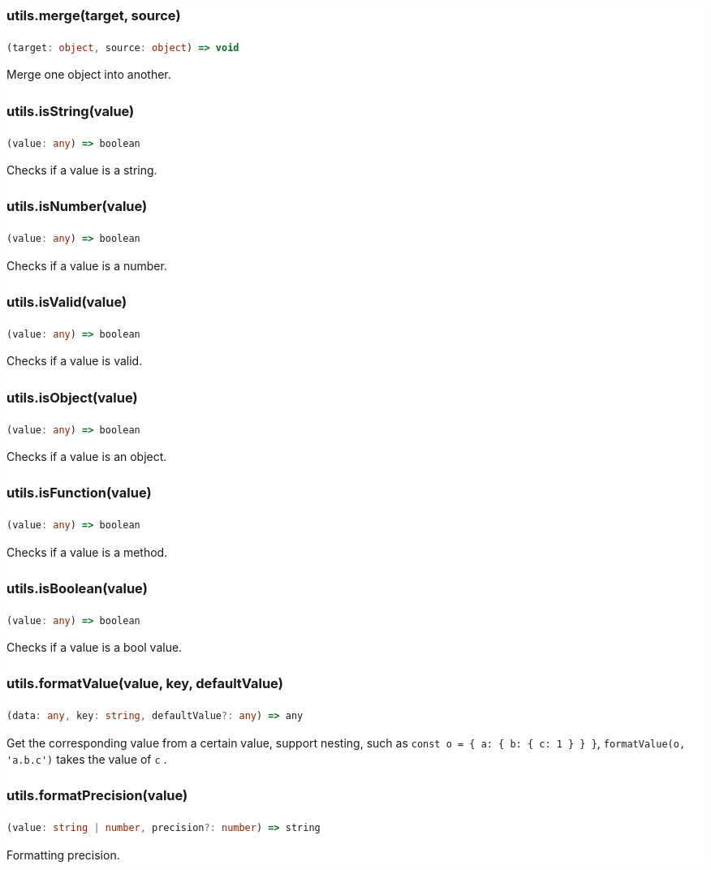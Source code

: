 ### utils.merge(target, source)
```typescript
(target: object, source: object) => void
```
Merge one object into another.

### utils.isString(value)
```typescript
(value: any) => boolean
```
Checks if a value is a string.

### utils.isNumber(value)
```typescript
(value: any) => boolean
```
Checks if a value is a number.

### utils.isValid(value)
```typescript
(value: any) => boolean
```
Checks if a value is valid.

### utils.isObject(value)
```typescript
(value: any) => boolean
```
Checks if a value is an object.

### utils.isFunction(value)
```typescript
(value: any) => boolean
```
Checks if a value is a method.

### utils.isBoolean(value)
```typescript
(value: any) => boolean
```
Checks if a value is a bool value.

### utils.formatValue(value, key, defaultValue)
```typescript
(data: any, key: string, defaultValue?: any) => any
```
Get the corresponding value from a certain value, support nesting, such as `const o = { a: { b: { c: 1 } } }`, `formatValue(o, 'a.b.c')` takes the value of `c` .

### utils.formatPrecision(value)
```typescript
(value: string | number, precision?: number) => string
```
Formatting precision.
